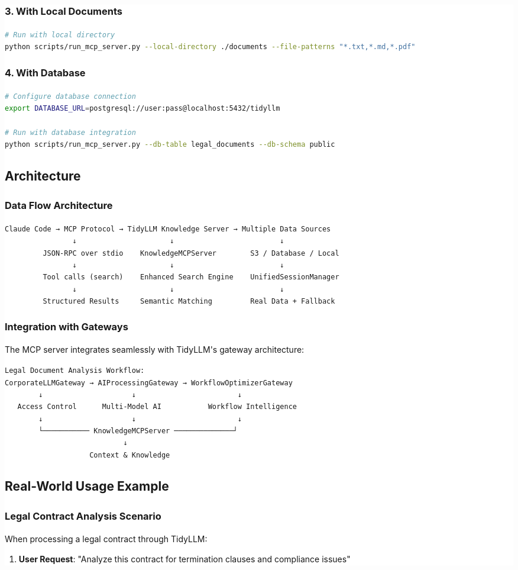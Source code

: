 ### 3. **With Local Documents**

```bash
# Run with local directory
python scripts/run_mcp_server.py --local-directory ./documents --file-patterns "*.txt,*.md,*.pdf"
```

### 4. **With Database**

```bash
# Configure database connection
export DATABASE_URL=postgresql://user:pass@localhost:5432/tidyllm

# Run with database integration
python scripts/run_mcp_server.py --db-table legal_documents --db-schema public
```

## Architecture

### **Data Flow Architecture**

```
Claude Code → MCP Protocol → TidyLLM Knowledge Server → Multiple Data Sources
                ↓                      ↓                         ↓
         JSON-RPC over stdio    KnowledgeMCPServer        S3 / Database / Local
                ↓                      ↓                         ↓
         Tool calls (search)    Enhanced Search Engine    UnifiedSessionManager
                ↓                      ↓                         ↓
         Structured Results     Semantic Matching         Real Data + Fallback
```

### **Integration with Gateways**

The MCP server integrates seamlessly with TidyLLM's gateway architecture:

```
Legal Document Analysis Workflow:
CorporateLLMGateway → AIProcessingGateway → WorkflowOptimizerGateway
        ↓                     ↓                        ↓
   Access Control      Multi-Model AI           Workflow Intelligence
        ↓                     ↓                        ↓
        └─────────── KnowledgeMCPServer ──────────────┘
                            ↓
                    Context & Knowledge
```

## Real-World Usage Example

### **Legal Contract Analysis Scenario**

When processing a legal contract through TidyLLM:

1. **User Request**: "Analyze this contract for termination clauses and compliance issues"
